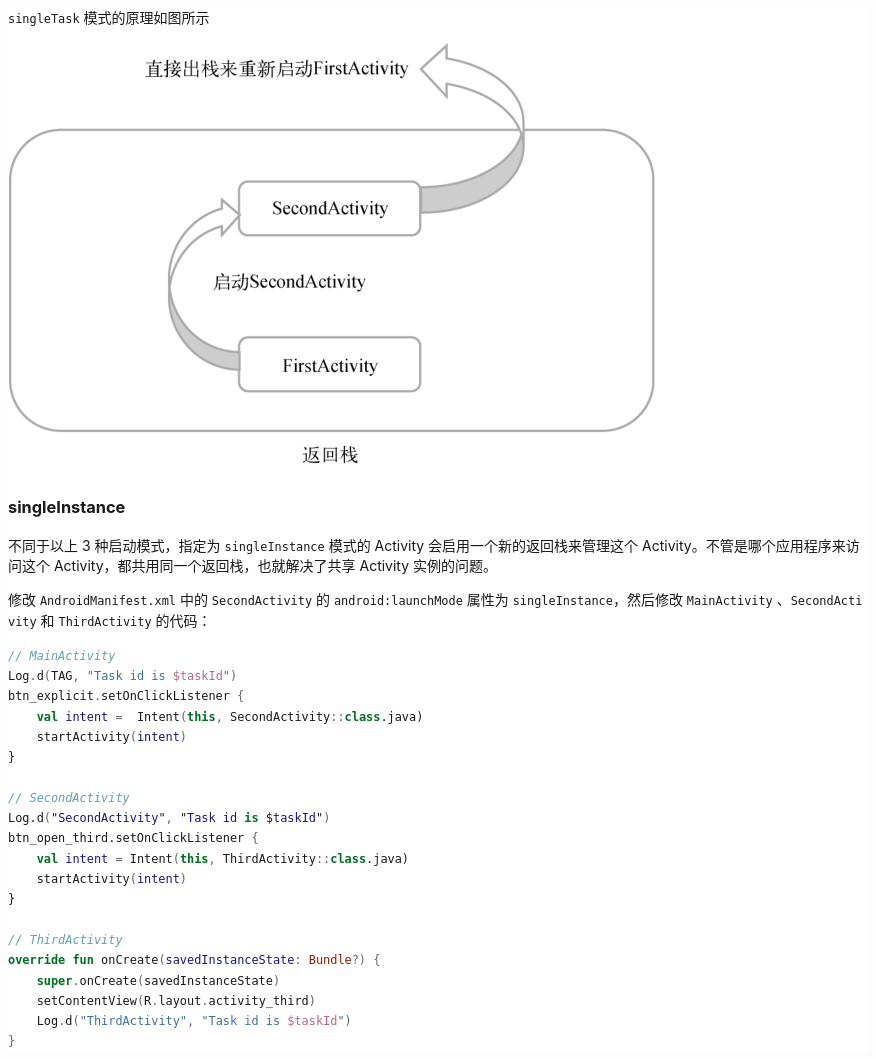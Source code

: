 `singleTask` 模式的原理如图所示

![](assets/2024-08-20-22-00-52.png)

### singleInstance

不同于以上 3 种启动模式，指定为 `singleInstance` 模式的 Activity 会启用一个新的返回栈来管理这个 Activity。不管是哪个应用程序来访问这个 Activity，都共用同一个返回栈，也就解决了共享 Activity 实例的问题。

修改 `AndroidManifest.xml` 中的 `SecondActivity` 的 `android:launchMode` 属性为 `singleInstance`，然后修改 `MainActivity` 、`SecondActivity` 和 `ThirdActivity` 的代码：

```kotlin
// MainActivity
Log.d(TAG, "Task id is $taskId")
btn_explicit.setOnClickListener {
    val intent =  Intent(this, SecondActivity::class.java)
    startActivity(intent)
}

// SecondActivity
Log.d("SecondActivity", "Task id is $taskId")
btn_open_third.setOnClickListener {
    val intent = Intent(this, ThirdActivity::class.java)
    startActivity(intent)
}

// ThirdActivity
override fun onCreate(savedInstanceState: Bundle?) {
    super.onCreate(savedInstanceState)
    setContentView(R.layout.activity_third)
    Log.d("ThirdActivity", "Task id is $taskId")
}
```
